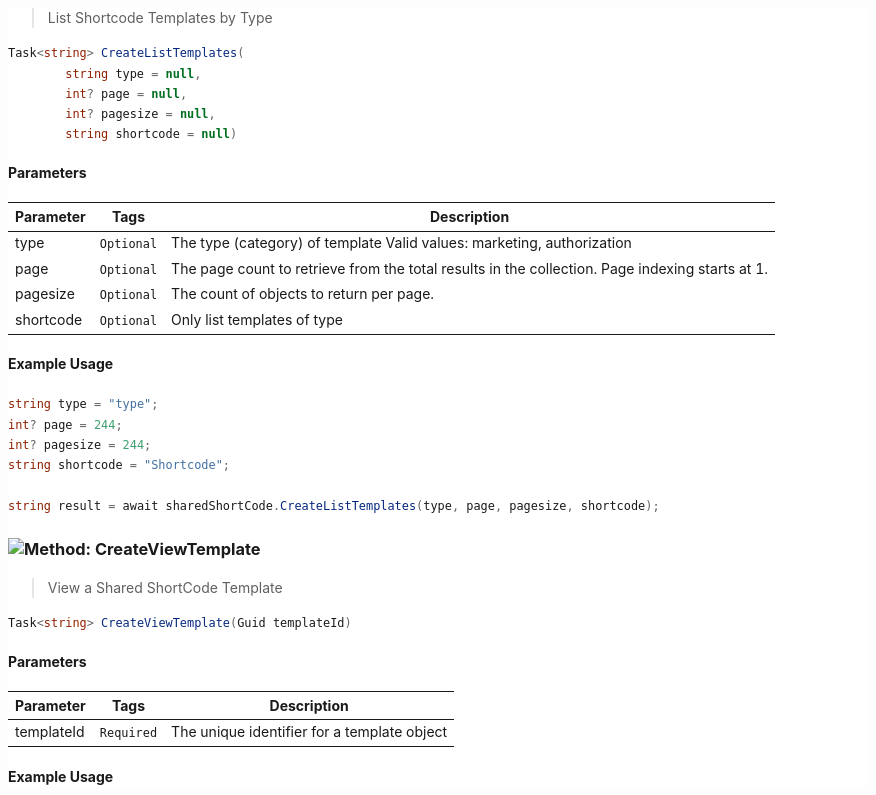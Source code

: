 > List Shortcode Templates by Type


```csharp
Task<string> CreateListTemplates(
        string type = null,
        int? page = null,
        int? pagesize = null,
        string shortcode = null)
```

#### Parameters

| Parameter | Tags | Description |
|-----------|------|-------------|
| type |  ``` Optional ```  | The type (category) of template Valid values: marketing, authorization |
| page |  ``` Optional ```  | The page count to retrieve from the total results in the collection. Page indexing starts at 1. |
| pagesize |  ``` Optional ```  | The count of objects to return per page. |
| shortcode |  ``` Optional ```  | Only list templates of type |


#### Example Usage

```csharp
string type = "type";
int? page = 244;
int? pagesize = 244;
string shortcode = "Shortcode";

string result = await sharedShortCode.CreateListTemplates(type, page, pagesize, shortcode);

```


### <a name="create_view_template"></a>![Method: ](https://apidocs.io/img/method.png "YtelAPI.Tests.Controllers.SharedShortCodeController.CreateViewTemplate") CreateViewTemplate

> View a Shared ShortCode Template


```csharp
Task<string> CreateViewTemplate(Guid templateId)
```

#### Parameters

| Parameter | Tags | Description |
|-----------|------|-------------|
| templateId |  ``` Required ```  | The unique identifier for a template object |


#### Example Usage
